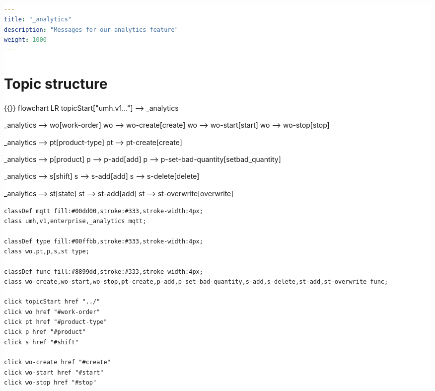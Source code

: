 ```yaml
---
title: "_analytics"
description: "Messages for our analytics feature"
weight: 1000
---
```


# Topic structure

{{<mermaid theme="neutral" >}}
flowchart LR
topicStart["umh.v1..."] --> _analytics


_analytics --> wo[work-order]
wo --> wo-create[create]
wo --> wo-start[start]
wo --> wo-stop[stop]


_analytics --> pt[product-type]
pt --> pt-create[create]

_analytics --> p[product]
p --> p-add[add]
p --> p-set-bad-quantity[setbad_quantity]

_analytics --> s[shift]
s --> s-add[add]
s --> s-delete[delete]

_analytics --> st[state]
st --> st-add[add]
st --> st-overwrite[overwrite]


    classDef mqtt fill:#00dd00,stroke:#333,stroke-width:4px;
    class umh,v1,enterprise,_analytics mqtt;

    classDef type fill:#00ffbb,stroke:#333,stroke-width:4px;
    class wo,pt,p,s,st type;

    classDef func fill:#8899dd,stroke:#333,stroke-width:4px;
    class wo-create,wo-start,wo-stop,pt-create,p-add,p-set-bad-quantity,s-add,s-delete,st-add,st-overwrite func;

    click topicStart href "../"
    click wo href "#work-order"
    click pt href "#product-type"
    click p href "#product"
    click s href "#shift"

    click wo-create href "#create"
    click wo-start href "#start"
    click wo-stop href "#stop"
